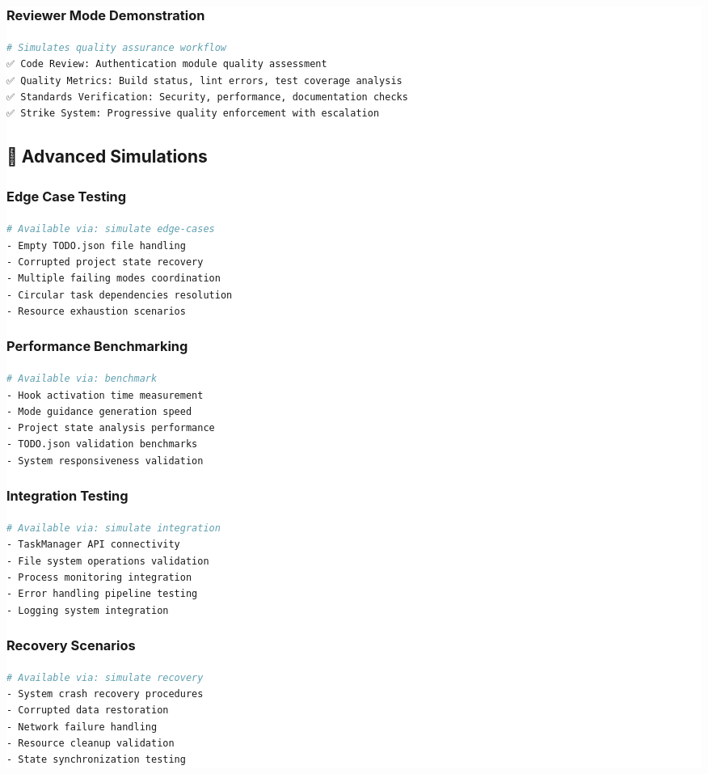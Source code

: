### Reviewer Mode Demonstration
```bash
# Simulates quality assurance workflow
✅ Code Review: Authentication module quality assessment
✅ Quality Metrics: Build status, lint errors, test coverage analysis
✅ Standards Verification: Security, performance, documentation checks
✅ Strike System: Progressive quality enforcement with escalation
```

## 🧪 Advanced Simulations

### Edge Case Testing
```bash
# Available via: simulate edge-cases
- Empty TODO.json file handling
- Corrupted project state recovery
- Multiple failing modes coordination
- Circular task dependencies resolution
- Resource exhaustion scenarios
```

### Performance Benchmarking
```bash
# Available via: benchmark
- Hook activation time measurement
- Mode guidance generation speed
- Project state analysis performance
- TODO.json validation benchmarks
- System responsiveness validation
```

### Integration Testing
```bash
# Available via: simulate integration
- TaskManager API connectivity
- File system operations validation
- Process monitoring integration
- Error handling pipeline testing
- Logging system integration
```

### Recovery Scenarios
```bash
# Available via: simulate recovery
- System crash recovery procedures
- Corrupted data restoration
- Network failure handling
- Resource cleanup validation
- State synchronization testing
```
